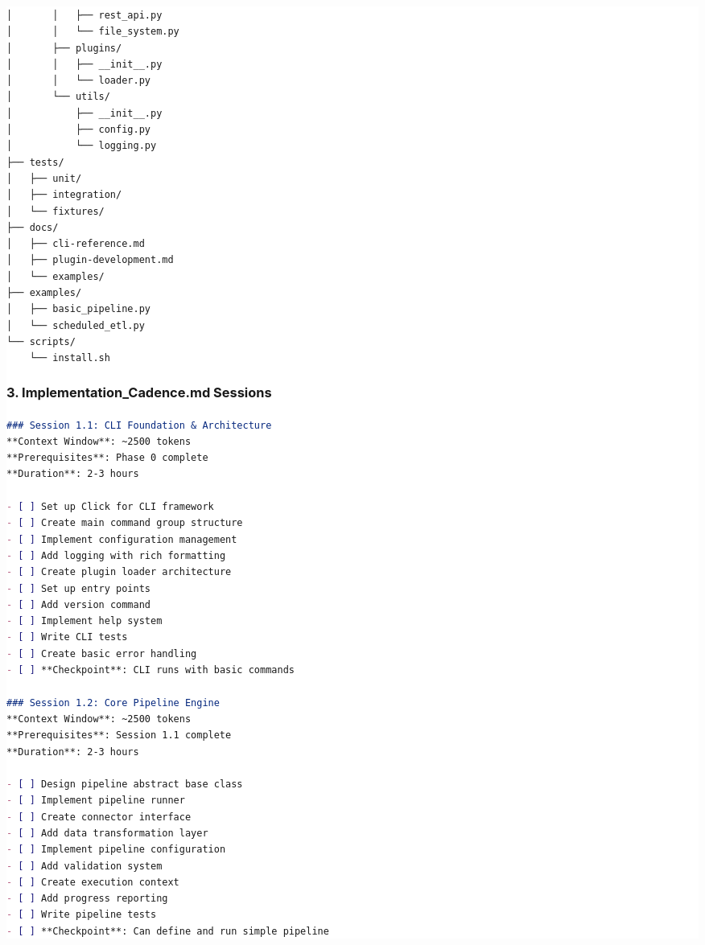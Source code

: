 ```
│       │   ├── rest_api.py
│       │   └── file_system.py
│       ├── plugins/
│       │   ├── __init__.py
│       │   └── loader.py
│       └── utils/
│           ├── __init__.py
│           ├── config.py
│           └── logging.py
├── tests/
│   ├── unit/
│   ├── integration/
│   └── fixtures/
├── docs/
│   ├── cli-reference.md
│   ├── plugin-development.md
│   └── examples/
├── examples/
│   ├── basic_pipeline.py
│   └── scheduled_etl.py
└── scripts/
    └── install.sh
```

### 3. Implementation_Cadence.md Sessions
```markdown
### Session 1.1: CLI Foundation & Architecture
**Context Window**: ~2500 tokens
**Prerequisites**: Phase 0 complete
**Duration**: 2-3 hours

- [ ] Set up Click for CLI framework
- [ ] Create main command group structure
- [ ] Implement configuration management
- [ ] Add logging with rich formatting
- [ ] Create plugin loader architecture
- [ ] Set up entry points
- [ ] Add version command
- [ ] Implement help system
- [ ] Write CLI tests
- [ ] Create basic error handling
- [ ] **Checkpoint**: CLI runs with basic commands

### Session 1.2: Core Pipeline Engine
**Context Window**: ~2500 tokens
**Prerequisites**: Session 1.1 complete
**Duration**: 2-3 hours

- [ ] Design pipeline abstract base class
- [ ] Implement pipeline runner
- [ ] Create connector interface
- [ ] Add data transformation layer
- [ ] Implement pipeline configuration
- [ ] Add validation system
- [ ] Create execution context
- [ ] Add progress reporting
- [ ] Write pipeline tests
- [ ] **Checkpoint**: Can define and run simple pipeline
```
